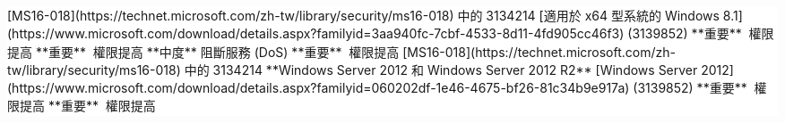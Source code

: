 </td>
<td style="border:1px solid black;">
[MS16-018](https://technet.microsoft.com/zh-tw/library/security/ms16-018) 中的 3134214

</td>
</tr>
<tr>
<td style="border:1px solid black;">
[適用於 x64 型系統的 Windows 8.1](https://www.microsoft.com/download/details.aspx?familyid=3aa940fc-7cbf-4533-8d11-4fd905cc46f3)  
(3139852)

</td>
<td style="border:1px solid black;">
**重要**   
權限提高

</td>
<td style="border:1px solid black;">
**重要**   
權限提高

</td>
<td style="border:1px solid black;">
**中度**  
阻斷服務 (DoS)

</td>
<td style="border:1px solid black;">
**重要**   
權限提高

</td>
<td style="border:1px solid black;">
[MS16-018](https://technet.microsoft.com/zh-tw/library/security/ms16-018) 中的 3134214

</td>
</tr>
<tr>
<td style="border:1px solid black;" colspan="6">
**Windows Server 2012 和 Windows Server 2012 R2**

</td>
</tr>
<tr>
<td style="border:1px solid black;">
[Windows Server 2012](https://www.microsoft.com/download/details.aspx?familyid=060202df-1e46-4675-bf26-81c34b9e917a)  
(3139852)

</td>
<td style="border:1px solid black;">
**重要**   
權限提高

</td>
<td style="border:1px solid black;">
**重要**   
權限提高
